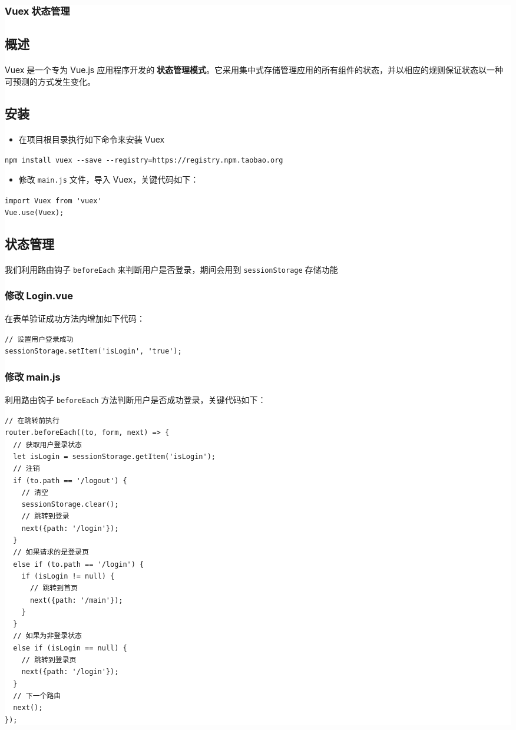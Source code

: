 ### Vuex 状态管理



## 概述

Vuex 是一个专为 Vue.js 应用程序开发的 **状态管理模式**。它采用集中式存储管理应用的所有组件的状态，并以相应的规则保证状态以一种可预测的方式发生变化。

## 安装

- 在项目根目录执行如下命令来安装 Vuex

```
npm install vuex --save --registry=https://registry.npm.taobao.org
```

- 修改 `main.js` 文件，导入 Vuex，关键代码如下：

```
import Vuex from 'vuex'
Vue.use(Vuex);
```

## 状态管理

我们利用路由钩子 `beforeEach` 来判断用户是否登录，期间会用到 `sessionStorage` 存储功能

### 修改 Login.vue

在表单验证成功方法内增加如下代码：

```
// 设置用户登录成功
sessionStorage.setItem('isLogin', 'true');
```

### 修改 main.js

利用路由钩子 `beforeEach` 方法判断用户是否成功登录，关键代码如下：

```
// 在跳转前执行
router.beforeEach((to, form, next) => {
  // 获取用户登录状态
  let isLogin = sessionStorage.getItem('isLogin');
  // 注销
  if (to.path == '/logout') {
    // 清空
    sessionStorage.clear();
    // 跳转到登录
    next({path: '/login'});
  }
  // 如果请求的是登录页
  else if (to.path == '/login') {
    if (isLogin != null) {
      // 跳转到首页
      next({path: '/main'});
    }
  }
  // 如果为非登录状态
  else if (isLogin == null) {
    // 跳转到登录页
    next({path: '/login'});
  }
  // 下一个路由
  next();
});
```